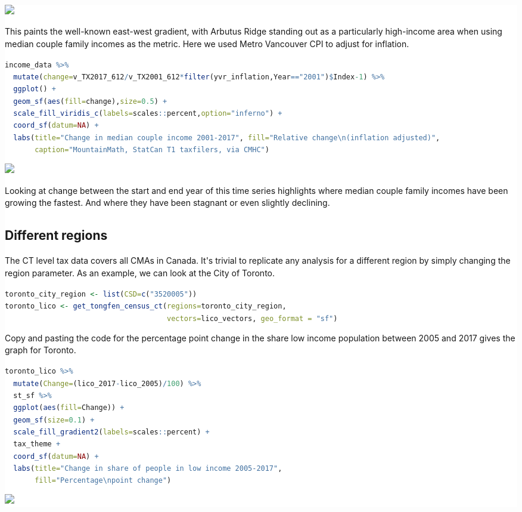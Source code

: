 <img src="index_files/figure-html/unnamed-chunk-8-1.png" width="768" />

This paints the well-known east-west gradient, with Arbutus Ridge standing out as a particularly high-income area when using median couple family incomes as the metric. Here we used Metro Vancouver CPI to adjust for inflation.


```r
income_data %>%
  mutate(change=v_TX2017_612/v_TX2001_612*filter(yvr_inflation,Year=="2001")$Index-1) %>%
  ggplot() +
  geom_sf(aes(fill=change),size=0.5) +
  scale_fill_viridis_c(labels=scales::percent,option="inferno") +
  coord_sf(datum=NA) +
  labs(title="Change in median couple income 2001-2017", fill="Relative change\n(inflation adjusted)",
       caption="MountainMath, StatCan T1 taxfilers, via CMHC")
```

<img src="index_files/figure-html/unnamed-chunk-9-1.png" width="768" />

Looking at change between the start and end year of this time series highlights where median couple family incomes have been growing the fastest. And where they have been stagnant or even slightly declining.

## Different regions
The CT level tax data covers all CMAs in Canada. It's trivial to replicate any analysis for a different region by simply changing the region parameter. As an example, we can look at the City of Toronto.


```r
toronto_city_region <- list(CSD=c("3520005"))
toronto_lico <- get_tongfen_census_ct(regions=toronto_city_region, 
                                      vectors=lico_vectors, geo_format = "sf")
```

Copy and pasting the code for the percentage point change in the share low income population between 2005 and 2017 gives the graph for Toronto.


```r
toronto_lico %>%
  mutate(Change=(lico_2017-lico_2005)/100) %>%
  st_sf %>%
  ggplot(aes(fill=Change)) +
  geom_sf(size=0.1) +
  scale_fill_gradient2(labels=scales::percent) +
  tax_theme +
  coord_sf(datum=NA) +
  labs(title="Change in share of people in low income 2005-2017",
       fill="Percentage\npoint change")
```

<img src="index_files/figure-html/unnamed-chunk-11-1.png" width="768" />
